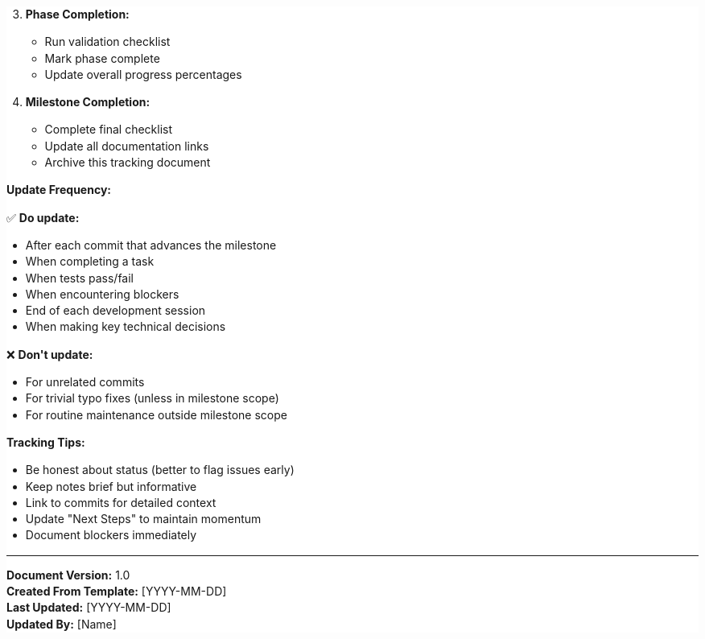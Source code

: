 3. **Phase Completion:**
   - Run validation checklist
   - Mark phase complete
   - Update overall progress percentages

4. **Milestone Completion:**
   - Complete final checklist
   - Update all documentation links
   - Archive this tracking document

**Update Frequency:**

✅ **Do update:**
- After each commit that advances the milestone
- When completing a task
- When tests pass/fail
- When encountering blockers
- End of each development session
- When making key technical decisions

❌ **Don't update:**
- For unrelated commits
- For trivial typo fixes (unless in milestone scope)
- For routine maintenance outside milestone scope

**Tracking Tips:**
- Be honest about status (better to flag issues early)
- Keep notes brief but informative
- Link to commits for detailed context
- Update "Next Steps" to maintain momentum
- Document blockers immediately

---

**Document Version:** 1.0  
**Created From Template:** [YYYY-MM-DD]  
**Last Updated:** [YYYY-MM-DD]  
**Updated By:** [Name]

